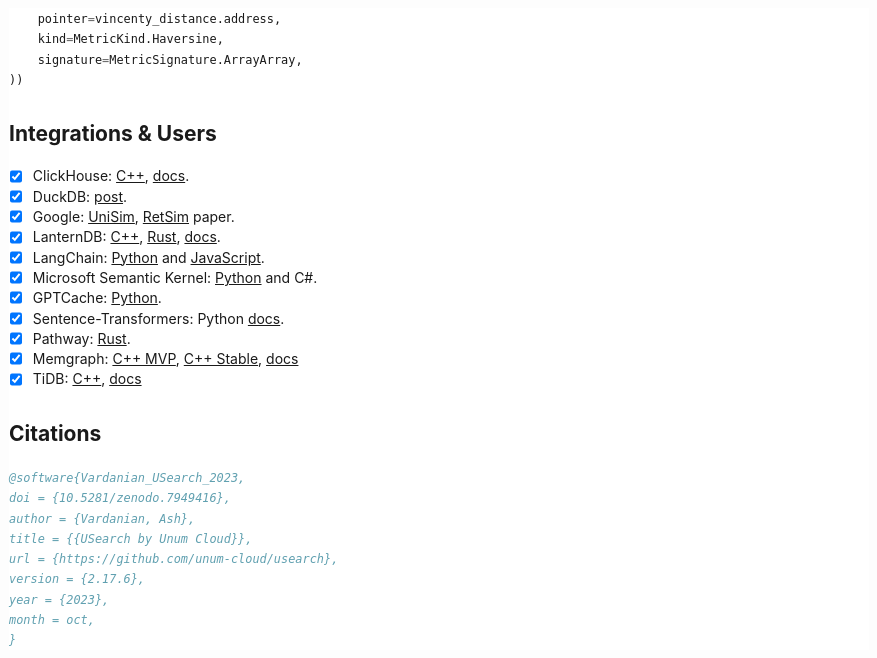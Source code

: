 ```py
    pointer=vincenty_distance.address,
    kind=MetricKind.Haversine,
    signature=MetricSignature.ArrayArray,
))
```

## Integrations & Users

- [x] ClickHouse: [C++](https://github.com/ClickHouse/ClickHouse/pull/53447), [docs](https://clickhouse.com/docs/en/engines/table-engines/mergetree-family/annindexes#usearch).
- [x] DuckDB: [post](https://duckdb.org/2024/05/03/vector-similarity-search-vss.html).
- [x] Google: [UniSim](https://github.com/google/unisim), [RetSim](https://arxiv.org/abs/2311.17264) paper.
- [x] LanternDB: [C++](https://github.com/lanterndata/lantern), [Rust](https://github.com/lanterndata/lantern_extras), [docs](https://lantern.dev/blog/hnsw-index-creation).
- [x] LangChain: [Python](https://github.com/langchain-ai/langchain/releases/tag/v0.0.257) and [JavaScript](https://github.com/hwchase17/langchainjs/releases/tag/0.0.125).
- [x] Microsoft Semantic Kernel: [Python](https://github.com/microsoft/semantic-kernel/releases/tag/python-0.3.9.dev) and C#.
- [x] GPTCache: [Python](https://github.com/zilliztech/GPTCache/releases/tag/0.1.29).
- [x] Sentence-Transformers: Python [docs](https://www.sbert.net/docs/package_reference/quantization.html#sentence_transformers.quantization.semantic_search_usearch).
- [x] Pathway: [Rust](https://github.com/pathwaycom/pathway).
- [x] Memgraph: [C++ MVP](https://github.com/memgraph/memgraph/pull/2406), [C++ Stable](https://github.com/memgraph/memgraph/pull/2500), [docs](https://memgraph.com/docs/querying/vector-search)
- [x] TiDB: [C++](https://github.com/pingcap/tiflash/pull/9486), [docs](https://docs.pingcap.com/tidb/stable/vector-search-index#vector-search-index)

## Citations

```bibtex
@software{Vardanian_USearch_2023,
doi = {10.5281/zenodo.7949416},
author = {Vardanian, Ash},
title = {{USearch by Unum Cloud}},
url = {https://github.com/unum-cloud/usearch},
version = {2.17.6},
year = {2023},
month = oct,
}
```


[faiss]: https://github.com/facebookresearch/faiss
[usearch-header]: https://github.com/unum-cloud/usearch/blob/main/include/usearch/index.hpp
[obscure-use-cases]: https://ashvardanian.com/posts/abusing-vector-search
[hnsw-algorithm]: https://arxiv.org/abs/1603.09320
[simd]: https://en.wikipedia.org/wiki/Single_instruction,_multiple_data
[faster-than-faiss]: https://www.unum.cloud/blog/2023-11-07-scaling-vector-search-with-intel
[clickhouse-docs]: https://clickhouse.com/docs/en/engines/table-engines/mergetree-family/annindexes#usearch
[duckdb-docs]: https://duckdb.org/2024/05/03/vector-similarity-search-vss.html
[sloc]: https://en.wikipedia.org/wiki/Source_lines_of_code
[faiss-weight]: https://pypi.org/project/faiss-cpu/#files
[usearch-weight]: https://pypi.org/project/usearch/#files
[intel-benchmarks]: https://www.unum.cloud/blog/2023-11-07-scaling-vector-search-with-intel
[haversine]: https://ashvardanian.com/posts/abusing-vector-search#geo-spatial-indexing
[obscure]: https://ashvardanian.com/posts/abusing-vector-search
[gzip-similarity]: https://twitter.com/LukeGessler/status/1679211291292889100?s=20
[numba]: https://numba.readthedocs.io/en/stable/reference/jit-compilation.html#c-callbacks
[cppyy]: https://cppyy.readthedocs.io/en/latest/
[peachpy]: https://github.com/Maratyszcza/PeachPy
[unsplash-25k-origin]: https://github.com/unsplash/datasets
[cc-3m-origin]: https://huggingface.co/datasets/conceptual_captions
[arxiv-2m-origin]: https://www.kaggle.com/datasets/Cornell-University/arxiv
[unsplash-25k-hf]: https://huggingface.co/datasets/unum-cloud/ann-unsplash-25k
[cc-3m-hf]: https://huggingface.co/datasets/unum-cloud/ann-cc-3m
[arxiv-2m-hf]: https://huggingface.co/datasets/unum-cloud/ann-arxiv-2m
[smiles]: https://en.wikipedia.org/wiki/Simplified_molecular-input_line-entry_system
[rdkit-fingerprints]: https://www.rdkit.org/docs/RDKit_Book.html#additional-information-about-the-fingerprints